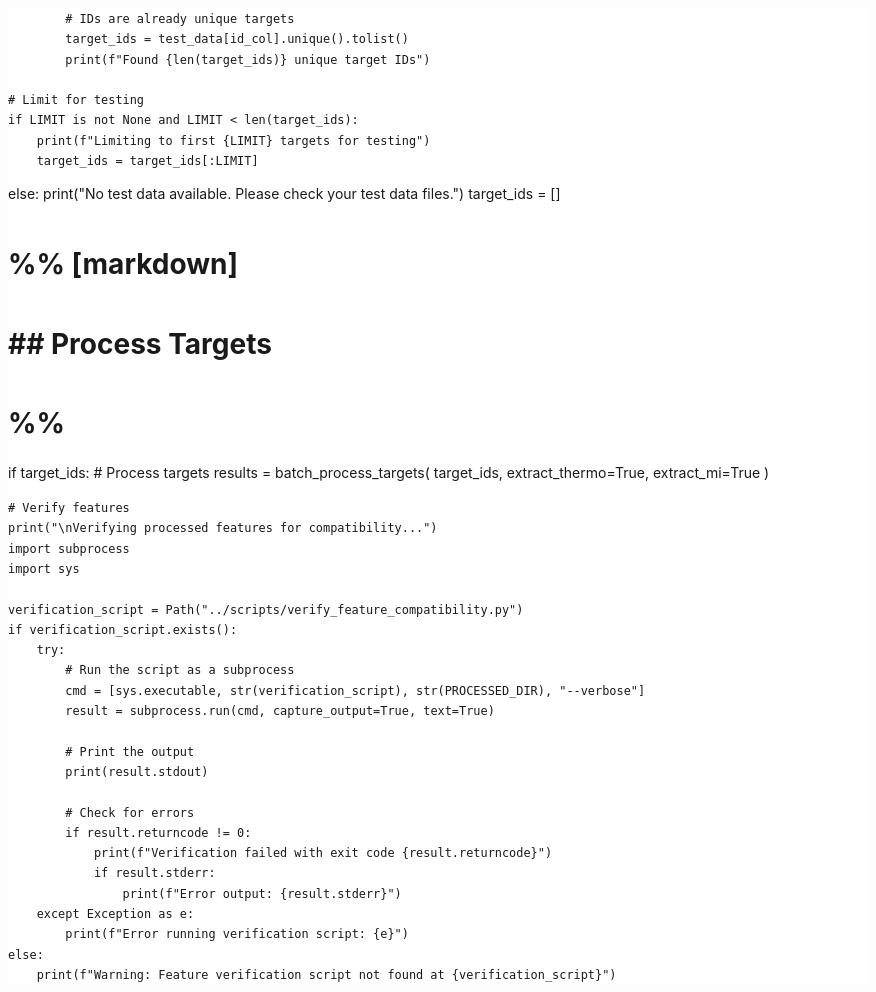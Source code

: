             # IDs are already unique targets
            target_ids = test_data[id_col].unique().tolist()
            print(f"Found {len(target_ids)} unique target IDs")
    
    # Limit for testing
    if LIMIT is not None and LIMIT < len(target_ids):
        print(f"Limiting to first {LIMIT} targets for testing")
        target_ids = target_ids[:LIMIT]
else:
    print("No test data available. Please check your test data files.")
    target_ids = []

# %% [markdown]
# ## Process Targets

# %%
if target_ids:
    # Process targets
    results = batch_process_targets(
        target_ids,
        extract_thermo=True,
        extract_mi=True
    )
    
    # Verify features
    print("\nVerifying processed features for compatibility...")
    import subprocess
    import sys
    
    verification_script = Path("../scripts/verify_feature_compatibility.py")
    if verification_script.exists():
        try:
            # Run the script as a subprocess
            cmd = [sys.executable, str(verification_script), str(PROCESSED_DIR), "--verbose"]
            result = subprocess.run(cmd, capture_output=True, text=True)
            
            # Print the output
            print(result.stdout)
            
            # Check for errors
            if result.returncode != 0:
                print(f"Verification failed with exit code {result.returncode}")
                if result.stderr:
                    print(f"Error output: {result.stderr}")
        except Exception as e:
            print(f"Error running verification script: {e}")
    else:
        print(f"Warning: Feature verification script not found at {verification_script}")
        